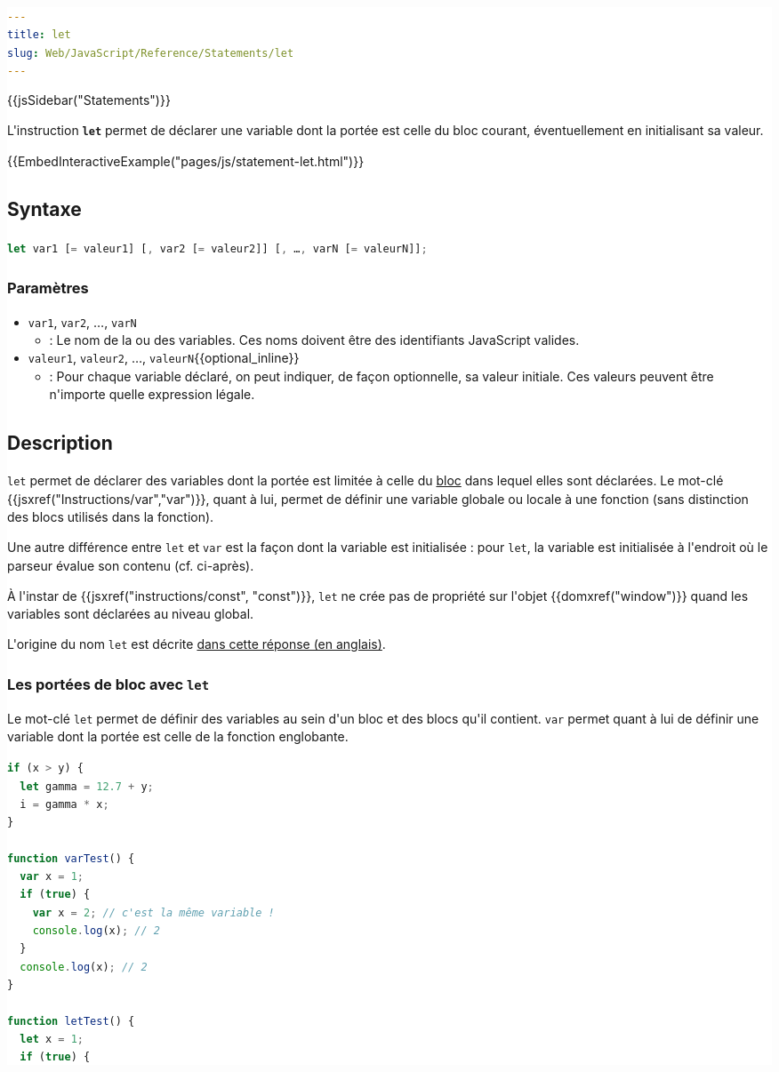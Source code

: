 ```yaml
---
title: let
slug: Web/JavaScript/Reference/Statements/let
---
```


{{jsSidebar("Statements")}}

L'instruction **`let`** permet de déclarer une variable dont la portée est celle du bloc courant, éventuellement en initialisant sa valeur.

{{EmbedInteractiveExample("pages/js/statement-let.html")}}

## Syntaxe

```js
let var1 [= valeur1] [, var2 [= valeur2]] [, …, varN [= valeurN]];
```

### Paramètres

- `var1`, `var2`, …, `varN`
  - : Le nom de la ou des variables. Ces noms doivent être des identifiants JavaScript valides.
- `valeur1`, `valeur2`, …, `valeurN`{{optional_inline}}
  - : Pour chaque variable déclaré, on peut indiquer, de façon optionnelle, sa valeur initiale. Ces valeurs peuvent être n'importe quelle expression légale.

## Description

`let` permet de déclarer des variables dont la portée est limitée à celle du [bloc](/fr/docs/Web/JavaScript/Reference/Instructions/bloc) dans lequel elles sont déclarées. Le mot-clé {{jsxref("Instructions/var","var")}}, quant à lui, permet de définir une variable globale ou locale à une fonction (sans distinction des blocs utilisés dans la fonction).

Une autre différence entre `let` et `var` est la façon dont la variable est initialisée : pour `let`, la variable est initialisée à l'endroit où le parseur évalue son contenu (cf. ci-après).

À l'instar de {{jsxref("instructions/const", "const")}}, `let` ne crée pas de propriété sur l'objet {{domxref("window")}} quand les variables sont déclarées au niveau global.

L'origine du nom `let` est décrite [dans cette réponse (en anglais)](https://stackoverflow.com/questions/37916940/why-was-the-name-let-chosen-for-block-scoped-variable-declarations-in-javascri).

### Les portées de bloc avec `let`

Le mot-clé `let` permet de définir des variables au sein d'un bloc et des blocs qu'il contient. `var` permet quant à lui de définir une variable dont la portée est celle de la fonction englobante.

```js
if (x > y) {
  let gamma = 12.7 + y;
  i = gamma * x;
}

function varTest() {
  var x = 1;
  if (true) {
    var x = 2; // c'est la même variable !
    console.log(x); // 2
  }
  console.log(x); // 2
}

function letTest() {
  let x = 1;
  if (true) {
```
